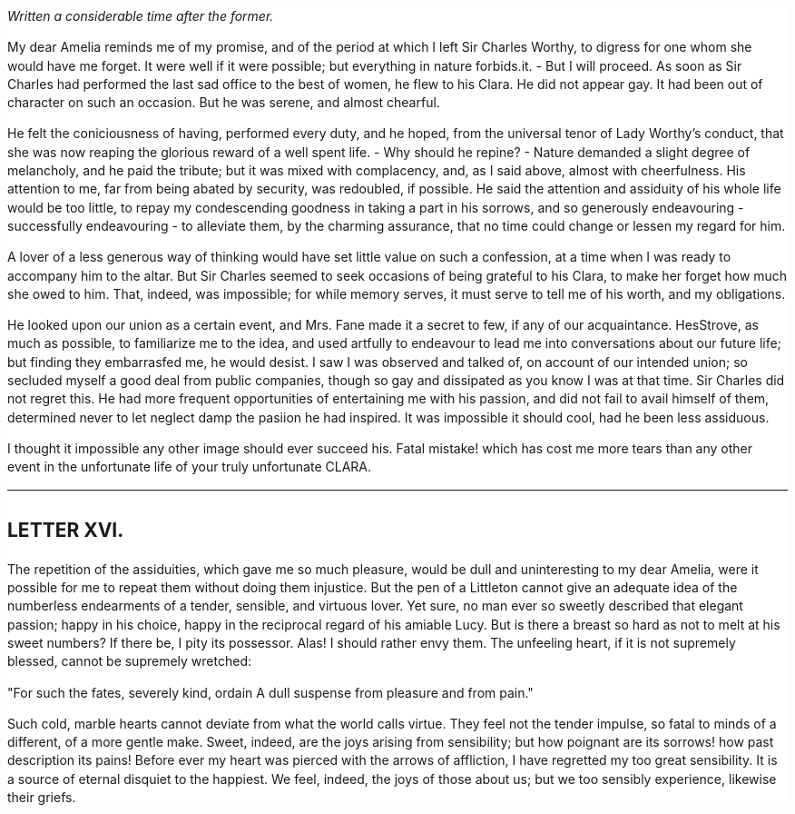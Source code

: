 *Written a considerable time after the former.*

My dear Amelia reminds me of my promise, and of the period at which I left Sir Charles Worthy, to digress for one whom she would have me forget. It were well if it were possible; but everything in nature forbids.it. - But I will proceed. As soon as Sir Charles had performed the last sad office to the best of women, he flew to his Clara. He did not appear gay. It had been out of character on such an occasion. But he was serene, and almost chearful.

He felt the coniciousness of having, performed every duty, and he hoped, from the universal tenor of Lady Worthy’s conduct, that she was now reaping the glorious reward of a well spent
life. - Why should he repine? - Nature demanded a slight degree of melancholy, and he paid the tribute; but it was mixed with complacency, and, as I said above, almost with cheerfulness. His attention to me, far from being abated by security, was redoubled, if possible. He said the attention and assiduity of his whole life would be too little, to repay my condescending goodness in taking a part in his sorrows, and so generously endeavouring - successfully endeavouring - to alleviate them, by the charming assurance, that no time could change or lessen my regard for him.

A lover of a less generous way of thinking would have set little value on such a confession, at a time when I was ready to accompany him to the altar. But Sir Charles seemed to seek occasions of being grateful to his Clara, to make her forget how much she owed to him. That, indeed, was impossible; for while memory serves, it must serve to tell me of his worth, and my obligations.  

He looked upon our union as a certain event, and Mrs. Fane made it a secret to few, if any of our acquaintance. HesStrove, as much as possible, to familiarize me to the idea, and used artfully to endeavour to lead me into conversations about our future life; but finding they embarrasfed me, he would desist. I saw I was observed and talked of, on account of our intended union; so secluded myself a good deal from public companies, though so gay and dissipated as you know I was at that time. Sir Charles did not regret this. He had more frequent opportunities of entertaining me with his passion, and did not fail to avail himself of them, determined never to let neglect damp the pasiion he had inspired. It was impossible it should cool, had he been less assiduous.

I thought it impossible any other image should ever succeed his. Fatal mistake! which has cost me more tears than any other event in the unfortunate life of your truly unfortunate CLARA.

---

## LETTER XVI.

The repetition of the assiduities, which gave me so much pleasure, would be dull and uninteresting to my dear Amelia, were it possible for me to repeat them without doing them injustice. But the pen of a Littleton cannot give an adequate idea of the numberless endearments of a tender, sensible, and virtuous lover. Yet sure, no man ever so sweetly described that
elegant passion; happy in his choice, happy in the reciprocal regard of his amiable Lucy. But is there a breast so hard as not to melt at his sweet numbers? If there be, I pity its possessor.
Alas! I should rather envy them. The unfeeling heart, if it is
not supremely blessed, cannot be supremely wretched:  

"For such the fates, severely kind, ordain A dull suspense from pleasure and from pain."

Such cold, marble hearts cannot deviate from what the world calls virtue. They feel not the tender impulse, so fatal to minds of a different, of a more gentle make. Sweet, indeed, are the joys arising from sensibility; but how poignant are its sorrows! how past description its pains! Before ever my heart was pierced with the arrows of affliction, I have regretted my too great sensibility. It is a source of eternal disquiet to the happiest. We feel, indeed, the joys of those about us; but we too sensibly experience, likewise their griefs.
